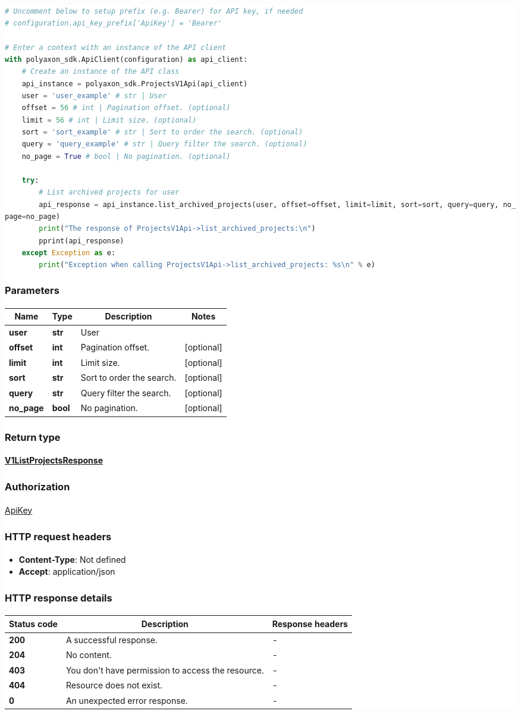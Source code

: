 ```python
# Uncomment below to setup prefix (e.g. Bearer) for API key, if needed
# configuration.api_key_prefix['ApiKey'] = 'Bearer'

# Enter a context with an instance of the API client
with polyaxon_sdk.ApiClient(configuration) as api_client:
    # Create an instance of the API class
    api_instance = polyaxon_sdk.ProjectsV1Api(api_client)
    user = 'user_example' # str | User
    offset = 56 # int | Pagination offset. (optional)
    limit = 56 # int | Limit size. (optional)
    sort = 'sort_example' # str | Sort to order the search. (optional)
    query = 'query_example' # str | Query filter the search. (optional)
    no_page = True # bool | No pagination. (optional)

    try:
        # List archived projects for user
        api_response = api_instance.list_archived_projects(user, offset=offset, limit=limit, sort=sort, query=query, no_page=no_page)
        print("The response of ProjectsV1Api->list_archived_projects:\n")
        pprint(api_response)
    except Exception as e:
        print("Exception when calling ProjectsV1Api->list_archived_projects: %s\n" % e)
```

### Parameters

Name | Type | Description  | Notes
------------- | ------------- | ------------- | -------------
 **user** | **str**| User | 
 **offset** | **int**| Pagination offset. | [optional] 
 **limit** | **int**| Limit size. | [optional] 
 **sort** | **str**| Sort to order the search. | [optional] 
 **query** | **str**| Query filter the search. | [optional] 
 **no_page** | **bool**| No pagination. | [optional] 

### Return type

[**V1ListProjectsResponse**](V1ListProjectsResponse.md)

### Authorization

[ApiKey](../README.md#ApiKey)

### HTTP request headers

 - **Content-Type**: Not defined
 - **Accept**: application/json

### HTTP response details
| Status code | Description | Response headers |
|-------------|-------------|------------------|
**200** | A successful response. |  -  |
**204** | No content. |  -  |
**403** | You don&#39;t have permission to access the resource. |  -  |
**404** | Resource does not exist. |  -  |
**0** | An unexpected error response. |  -  |
